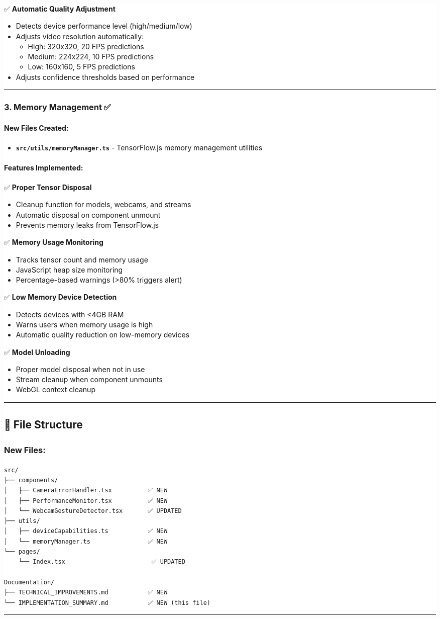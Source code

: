 ✅ **Automatic Quality Adjustment**
- Detects device performance level (high/medium/low)
- Adjusts video resolution automatically:
  - High: 320x320, 20 FPS predictions
  - Medium: 224x224, 10 FPS predictions
  - Low: 160x160, 5 FPS predictions
- Adjusts confidence thresholds based on performance

---

### 3. Memory Management ✅

#### New Files Created:
- **`src/utils/memoryManager.ts`** - TensorFlow.js memory management utilities

#### Features Implemented:
✅ **Proper Tensor Disposal**
- Cleanup function for models, webcams, and streams
- Automatic disposal on component unmount
- Prevents memory leaks from TensorFlow.js

✅ **Memory Usage Monitoring**
- Tracks tensor count and memory usage
- JavaScript heap size monitoring
- Percentage-based warnings (>80% triggers alert)

✅ **Low Memory Device Detection**
- Detects devices with <4GB RAM
- Warns users when memory usage is high
- Automatic quality reduction on low-memory devices

✅ **Model Unloading**
- Proper model disposal when not in use
- Stream cleanup when component unmounts
- WebGL context cleanup

---

## 📁 File Structure

### New Files:
```
src/
├── components/
│   ├── CameraErrorHandler.tsx          ✅ NEW
│   ├── PerformanceMonitor.tsx          ✅ NEW
│   └── WebcamGestureDetector.tsx       ✅ UPDATED
├── utils/
│   ├── deviceCapabilities.ts           ✅ NEW
│   └── memoryManager.ts                ✅ NEW
└── pages/
    └── Index.tsx                        ✅ UPDATED

Documentation/
├── TECHNICAL_IMPROVEMENTS.md           ✅ NEW
└── IMPLEMENTATION_SUMMARY.md           ✅ NEW (this file)
```

---
